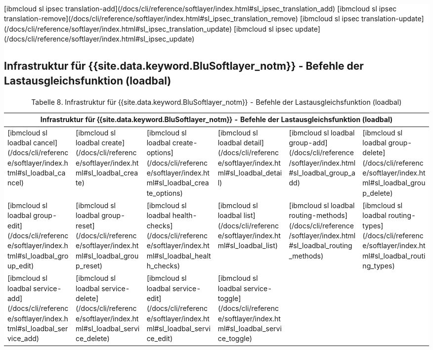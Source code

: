  <td>[ibmcloud sl ipsec translation-add](/docs/cli/reference/softlayer/index.html#sl_ipsec_translation_add)</td>
 <td>[ibmcloud sl ipsec translation-remove](/docs/cli/reference/softlayer/index.html#sl_ipsec_translation_remove)</td>
 <td>[ibmcloud sl ipsec translation-update](/docs/cli/reference/softlayer/index.html#sl_ipsec_translation_update)</td>
 <td>[ibmcloud sl ipsec update](/docs/cli/reference/softlayer/index.html#sl_ipsec_update)</td>
 </tr>
   </tbody>
 </table>

 ## Infrastruktur für {{site.data.keyword.BluSoftlayer_notm}} - Befehle der Lastausgleichsfunktion (loadbal)

 <table summary="Allgemeine Befehle der Infrastruktur für {{site.data.keyword.BluSoftlayer_notm}} mit Links zu weiteren Informationen über den Befehl, in alphabetischer Reihenfolge">
<caption>Tabelle 8. Infrastruktur für {{site.data.keyword.BluSoftlayer_notm}} - Befehle der Lastausgleichsfunktion (loadbal)</caption>
 <thead>
 <th colspan="6">Infrastruktur für {{site.data.keyword.BluSoftlayer_notm}} - Befehle der Lastausgleichsfunktion (loadbal)</th>
 </thead>
 <tbody>
 <tr>
 <td>[ibmcloud sl loadbal cancel](/docs/cli/reference/softlayer/index.html#sl_loadbal_cancel)</td>
 <td>[ibmcloud sl loadbal create](/docs/cli/reference/softlayer/index.html#sl_loadbal_create)</td>
 <td>[ibmcloud sl loadbal create-options](/docs/cli/reference/softlayer/index.html#sl_loadbal_create_options)</td>
 <td>[ibmcloud sl loadbal detail](/docs/cli/reference/softlayer/index.html#sl_loadbal_detail)</td>
 <td>[ibmcloud sl loadbal group-add](/docs/cli/reference/softlayer/index.html#sl_loadbal_group_add)</td>
 <td>[ibmcloud sl loadbal group-delete](/docs/cli/reference/softlayer/index.html#sl_loadbal_group_delete)</td>
 </tr>
 <tr>
 <td>[ibmcloud sl loadbal group-edit](/docs/cli/reference/softlayer/index.html#sl_loadbal_group_edit)</td>
 <td>[ibmcloud sl loadbal group-reset](/docs/cli/reference/softlayer/index.html#sl_loadbal_group_reset)</td>
 <td>[ibmcloud sl loadbal health-checks](/docs/cli/reference/softlayer/index.html#sl_loadbal_health_checks)</td>
 <td>[ibmcloud sl loadbal list](/docs/cli/reference/softlayer/index.html#sl_loadbal_list)</td>
 <td>[ibmcloud sl loadbal routing-methods](/docs/cli/reference/softlayer/index.html#sl_loadbal_routing_methods)</td>
 <td>[ibmcloud sl loadbal routing-types](/docs/cli/reference/softlayer/index.html#sl_loadbal_routing_types)</td>
 </tr>
 <tr>
 <td>[ibmcloud sl loadbal service-add](/docs/cli/reference/softlayer/index.html#sl_loadbal_service_add)</td>
 <td>[ibmcloud sl loadbal service-delete](/docs/cli/reference/softlayer/index.html#sl_loadbal_service_delete)</td>
 <td>[ibmcloud sl loadbal service-edit](/docs/cli/reference/softlayer/index.html#sl_loadbal_service_edit)</td>
 <td>[ibmcloud sl loadbal service-toggle](/docs/cli/reference/softlayer/index.html#sl_loadbal_service_toggle)</td>
 </tr>
</tbody>
 </table>
